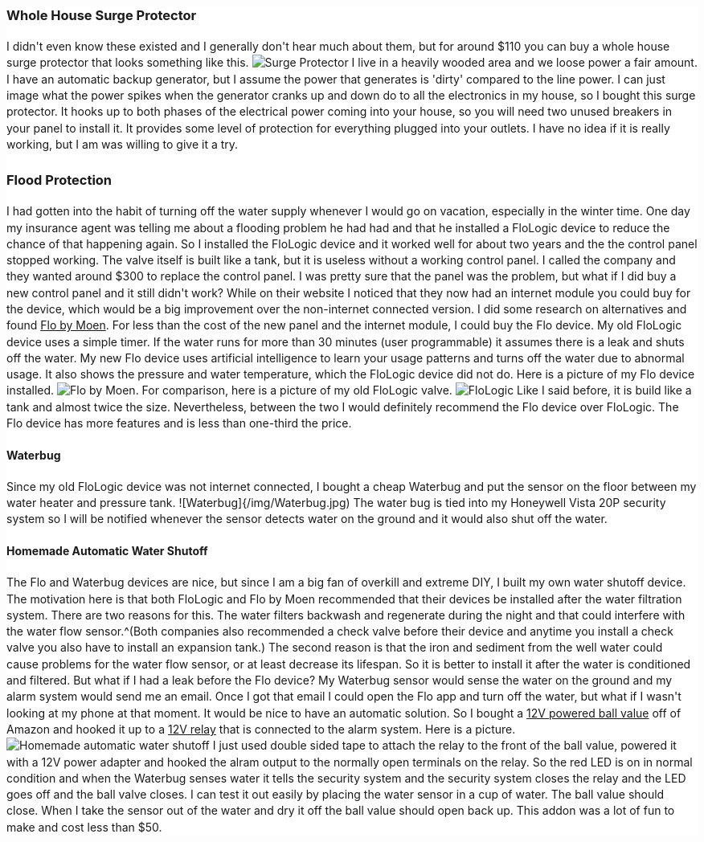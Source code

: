 ### Whole House Surge Protector

I didn't even know these existed and I generally don't hear much about them, but for around $110 you can buy a whole house surge protector that looks something like this. ![Surge Protector](/img/surge_protector.jpg)  I live in a heavily wooded area and we loose power a fair amount.  I have an automatic backup generator, but I assume the power that generates is 'dirty' compared to the line power.  I can just image what the power spikes when the generator cranks up and down do to all the electronics in my house, so I bought this surge protector.  It hooks up to both phases of the electrical power coming into your house, so you will need two unused breakers in your panel to install it.  It provides some level of protection for everything plugged into your outlets.  I have no idea if it is really working, but I am was willing to give it a try.

### Flood Protection

I had gotten into the habit of turning off the water supply whenever I would go on vacation, especially in the winter time.  One day my insurance agent was telling me about a flooding problem he had had and that he installed a FloLogic device to reduce the chance of that happening again.  So I installed the FloLogic device and it worked well for about two years and the the control panel stopped working.  The valve itself is built like a tank, but it is useless without a working control panel.  I called the company and they wanted around $300 to replace the control panel.  I was pretty sure that the panel was the problem, but what if I did buy a new control panel and it still didn't work?  While on their website I noticed that they now had an internet module you could buy for the device, which would be a big improvement over the non-internet connected version.  I did some research on alternatives and found [Flo by Moen](www.meetflow.com).  For less than the cost of the new panel and the internet module, I could buy the Flo device.  My old FloLogic device uses a simple timer.  If the water runs for more than 30 minutes (user programmable) it assumes there is a leak and shuts off the water.  My new Flo device uses artificial intelligence to learn your usage patterns and turns off the water due to abnormal usage.  It also shows the pressure and water temperature, which the FloLogic device did not do.  Here is a picture of my Flo device installed. ![Flo by Moen](/img/flo.jpg).  For comparison, here is a picture of my old FloLogic valve. ![FloLogic](/img/flologic.jpg)  Like I said before, it is build like a tank and almost twice the size.  Nevertheless, between the two I would definitely recommend the Flo device over FloLogic.  The Flo device has more features and is less than one-third the price.

#### Waterbug

Since my old FloLogic device was not internet connected, I bought a cheap Waterbug and put the sensor on the floor between my water heater and pressure tank.  ![Waterbug]{/img/Waterbug.jpg)  The water bug is tied into my Honeywell Vista 20P security system so I will be notified whenever the sensor detects water on the ground and it would also shut off the water.

#### Homemade Automatic Water Shutoff

The Flo and Waterbug devices are nice, but since I am a big fan of overkill and extreme DIY, I built my own water shutoff device.  The motivation here is that both FloLogic and Flo by Moen recommended that their devices be installed after the water filtration system.  There are two reasons for this.  The water filters backwash and regenerate during the night and that could interfere with the water flow sensor.^(Both companies also recommended a check valve before their device and anytime you install a check valve you also have to install an expansion tank.)  The second reason is that the iron and sediment from the well water could cause problems for the water flow sensor, or at least decrease its lifespan.  So it is better to install it after the water is conditioned and filtered.  But what if I had a leak before the Flo device?  My Waterbug sensor would sense the water on the ground and my alarm system would send me an email.  Once I got that email I could open the Flo app and turn off the water, but what if I wasn't looking at my phone at that moment.  It would be nice to have an automatic solution.  So I bought a [12V powered ball value]() off of Amazon and hooked it up to a [12V relay]() that is connected to the alarm system.  Here is a picture. ![Homemade automatic water shutoff](/img/homemade_water_shutoff.jpg)  I just used double sided tape to attach the relay to the front of the ball value, powered it with a 12V power adapter and hooked the alram output to the normally open terminals on the relay.  So the red LED is on in normal condition and when the Waterbug senses water it tells the security system and the security system closes the relay and the LED goes off and the ball valve closes.  I can test it out easily by placing the water sensor in a cup of water.  The ball value should close.  When I take the sensor out of the water and dry it off the ball value should open back up.  This addon was a lot of fun to make and cost less than $50.
